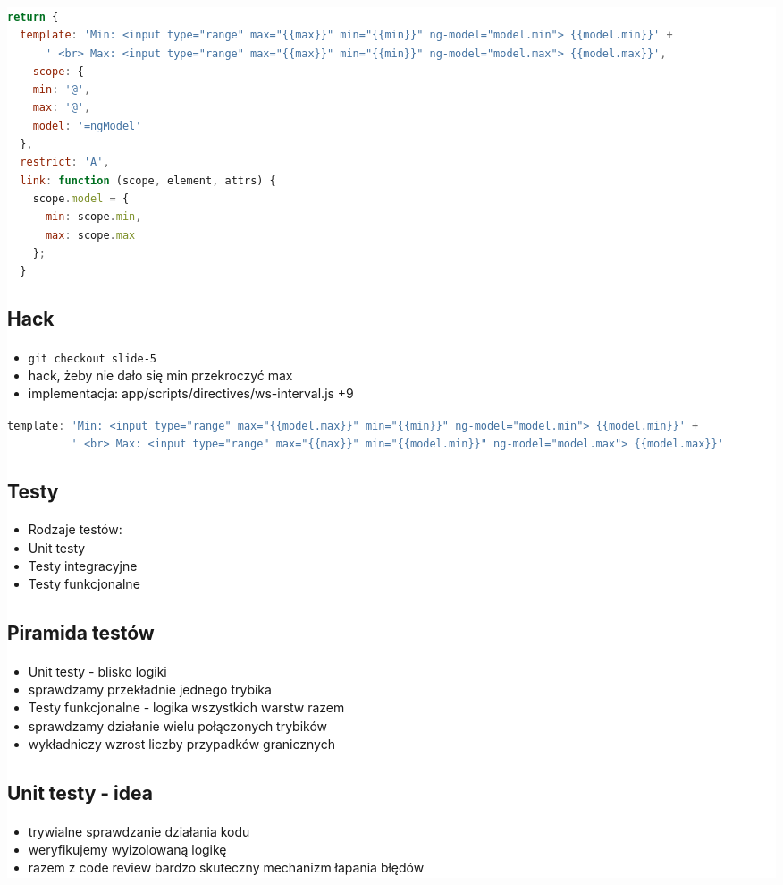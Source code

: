 ```js
return {
  template: 'Min: <input type="range" max="{{max}}" min="{{min}}" ng-model="model.min"> {{model.min}}' +
      ' <br> Max: <input type="range" max="{{max}}" min="{{min}}" ng-model="model.max"> {{model.max}}',
    scope: {
    min: '@',
    max: '@',
    model: '=ngModel'
  },
  restrict: 'A',
  link: function (scope, element, attrs) {
    scope.model = {
      min: scope.min,
      max: scope.max
    };
  }
```

## Hack
* `git checkout slide-5`
* hack, żeby nie dało się min przekroczyć max
* implementacja: app/scripts/directives/ws-interval.js +9

```js
template: 'Min: <input type="range" max="{{model.max}}" min="{{min}}" ng-model="model.min"> {{model.min}}' +
          ' <br> Max: <input type="range" max="{{max}}" min="{{model.min}}" ng-model="model.max"> {{model.max}}'
```

## Testy
* Rodzaje testów: 
 * Unit testy
 * Testy integracyjne
 * Testy funkcjonalne

## Piramida testów
* Unit testy - blisko logiki
 * sprawdzamy przekładnie jednego trybika
* Testy funkcjonalne - logika wszystkich warstw razem
 * sprawdzamy działanie wielu połączonych trybików
 * wykładniczy wzrost liczby przypadków granicznych

## Unit testy - idea
* trywialne sprawdzanie działania kodu
* weryfikujemy wyizolowaną logikę
* razem z code review bardzo skuteczny mechanizm łapania błędów
